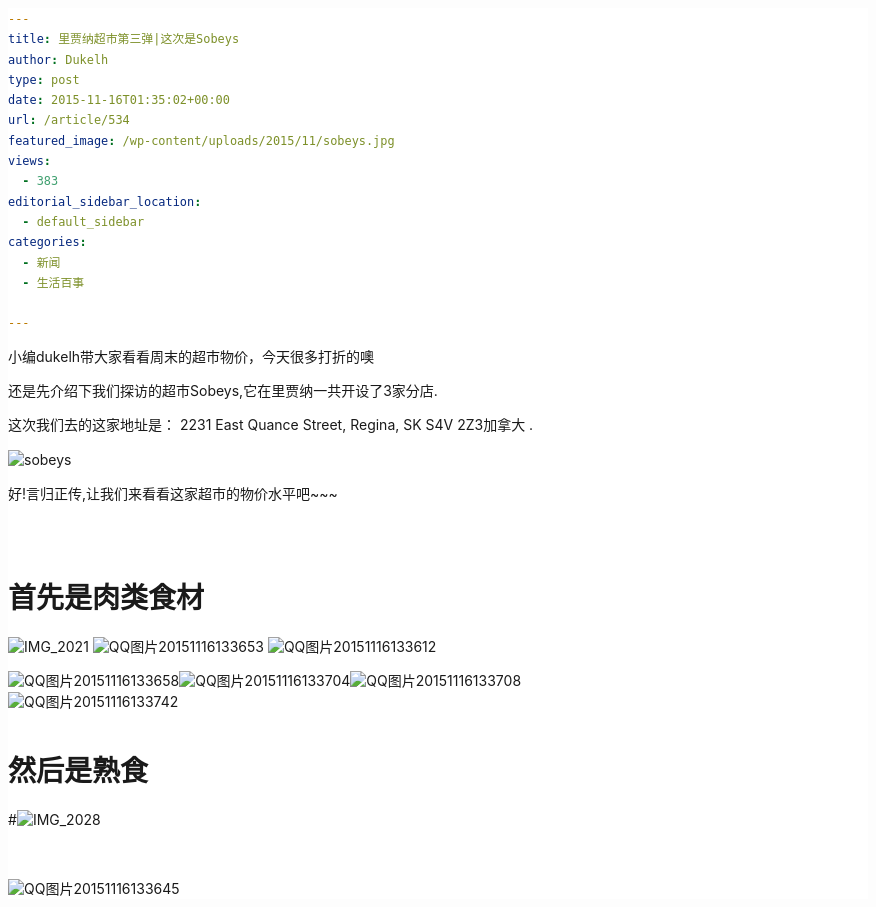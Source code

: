 ```yaml
---
title: 里贾纳超市第三弹|这次是Sobeys
author: Dukelh
type: post
date: 2015-11-16T01:35:02+00:00
url: /article/534
featured_image: /wp-content/uploads/2015/11/sobeys.jpg
views:
  - 383
editorial_sidebar_location:
  - default_sidebar
categories:
  - 新闻
  - 生活百事

---
```

小编dukelh带大家看看周末的超市物价，今天很多打折的噢

还是先介绍下我们探访的超市Sobeys,它在里贾纳一共开设了3家分店.

<span class="_xdb">这次我们去的这家地址是： </span><span class="_Xbe">2231 East Quance Street, Regina, SK S4V 2Z3加拿大 .</span>

<img decoding="async" loading="lazy" class="alignnone wp-image-561" src="http://52sask.com/wp-content/uploads/2015/11/sobeys.jpg" alt="sobeys" width="500" height="358" /> 

好!言归正传,让我们来看看这家超市的物价水平吧~~~

&nbsp;

# 首先是肉类食材

<img decoding="async" class="alignnone size-full wp-image-562" src="http://52sask.com/wp-content/uploads/2015/11/IMG_20211.jpg" alt="IMG_2021" width="500" /> 

<img decoding="async" class="alignnone size-medium wp-image-573" src="http://52sask.com/wp-content/uploads/2015/11/QQ图片20151116133653.jpg" alt="QQ图片20151116133653" width="500" /> 

<img decoding="async" class="alignnone size-medium wp-image-566" src="http://52sask.com/wp-content/uploads/2015/11/QQ图片20151116133612.jpg" alt="QQ图片20151116133612" width="500" /> 

<img decoding="async" class="alignnone size-medium wp-image-574" src="http://52sask.com/wp-content/uploads/2015/11/QQ图片20151116133658.jpg" alt="QQ图片20151116133658" width="500" /><img decoding="async" class="alignnone size-medium wp-image-575" src="http://52sask.com/wp-content/uploads/2015/11/QQ图片20151116133704.jpg" alt="QQ图片20151116133704" width="500" /><img decoding="async" loading="lazy" class="alignnone size-medium wp-image-576" src="http://52sask.com/wp-content/uploads/2015/11/QQ图片20151116133708.jpg" alt="QQ图片20151116133708" width="300" height="225" />  
<img decoding="async" loading="lazy" class="alignnone size-medium wp-image-578" src="http://52sask.com/wp-content/uploads/2015/11/QQ图片20151116133742.jpg" alt="QQ图片20151116133742" width="300" height="225" /> 

# 然后是熟食

#<img decoding="async" class="alignnone size-medium wp-image-563" src="http://52sask.com/wp-content/uploads/2015/11/IMG_20281.jpg" alt="IMG_2028" width="500" /> 

&nbsp;

<img decoding="async" class="alignnone size-medium wp-image-572" src="http://52sask.com/wp-content/uploads/2015/11/QQ图片20151116133645.jpg" alt="QQ图片20151116133645" width="500" /> 
